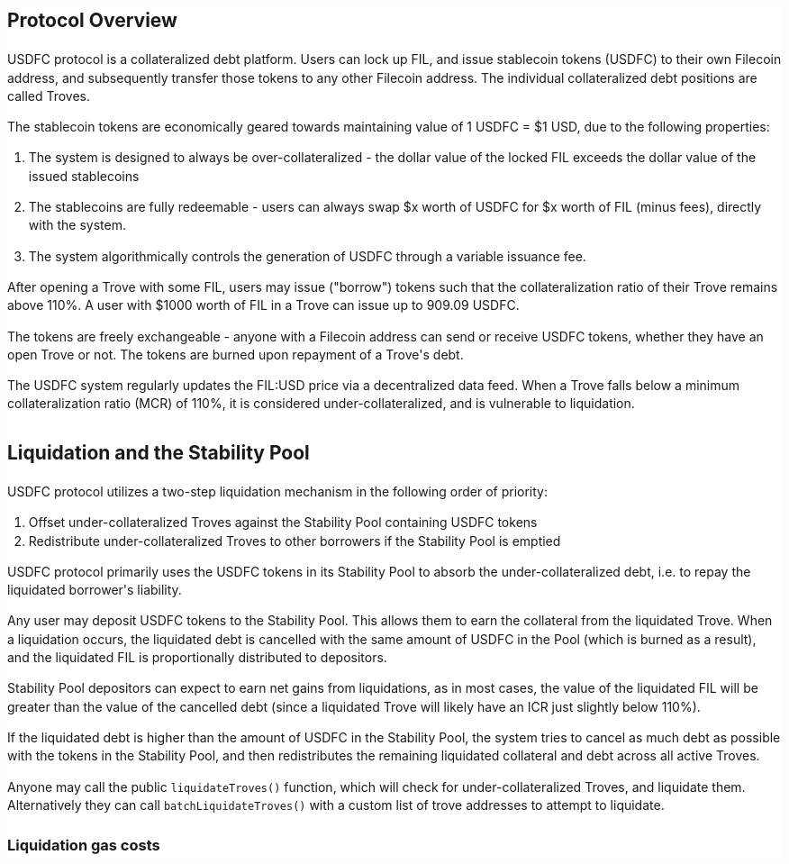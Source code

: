## Protocol Overview

USDFC protocol is a collateralized debt platform. Users can lock up FIL, and issue stablecoin tokens (USDFC) to their own Filecoin address, and subsequently transfer those tokens to any other Filecoin address. The individual collateralized debt positions are called Troves.

The stablecoin tokens are economically geared towards maintaining value of 1 USDFC = \$1 USD, due to the following properties:

1. The system is designed to always be over-collateralized - the dollar value of the locked FIL exceeds the dollar value of the issued stablecoins

2. The stablecoins are fully redeemable - users can always swap $x worth of USDFC for $x worth of FIL (minus fees), directly with the system.

3. The system algorithmically controls the generation of USDFC through a variable issuance fee.

After opening a Trove with some FIL, users may issue ("borrow") tokens such that the collateralization ratio of their Trove remains above 110%. A user with $1000 worth of FIL in a Trove can issue up to 909.09 USDFC.

The tokens are freely exchangeable - anyone with a Filecoin address can send or receive USDFC tokens, whether they have an open Trove or not. The tokens are burned upon repayment of a Trove's debt.

The USDFC system regularly updates the FIL:USD price via a decentralized data feed. When a Trove falls below a minimum collateralization ratio (MCR) of 110%, it is considered under-collateralized, and is vulnerable to liquidation.

## Liquidation and the Stability Pool

USDFC protocol utilizes a two-step liquidation mechanism in the following order of priority:

1. Offset under-collateralized Troves against the Stability Pool containing USDFC tokens
2. Redistribute under-collateralized Troves to other borrowers if the Stability Pool is emptied

USDFC protocol primarily uses the USDFC tokens in its Stability Pool to absorb the under-collateralized debt, i.e. to repay the liquidated borrower's liability.

Any user may deposit USDFC tokens to the Stability Pool. This allows them to earn the collateral from the liquidated Trove. When a liquidation occurs, the liquidated debt is cancelled with the same amount of USDFC in the Pool (which is burned as a result), and the liquidated FIL is proportionally distributed to depositors.

Stability Pool depositors can expect to earn net gains from liquidations, as in most cases, the value of the liquidated FIL will be greater than the value of the cancelled debt (since a liquidated Trove will likely have an ICR just slightly below 110%).

If the liquidated debt is higher than the amount of USDFC in the Stability Pool, the system tries to cancel as much debt as possible with the tokens in the Stability Pool, and then redistributes the remaining liquidated collateral and debt across all active Troves.

Anyone may call the public `liquidateTroves()` function, which will check for under-collateralized Troves, and liquidate them. Alternatively they can call `batchLiquidateTroves()` with a custom list of trove addresses to attempt to liquidate.

### Liquidation gas costs
